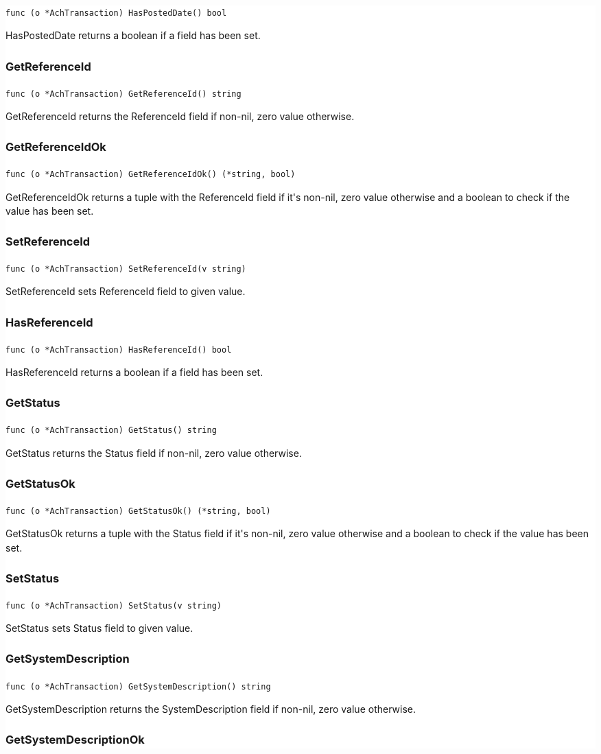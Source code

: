 `func (o *AchTransaction) HasPostedDate() bool`

HasPostedDate returns a boolean if a field has been set.

### GetReferenceId

`func (o *AchTransaction) GetReferenceId() string`

GetReferenceId returns the ReferenceId field if non-nil, zero value otherwise.

### GetReferenceIdOk

`func (o *AchTransaction) GetReferenceIdOk() (*string, bool)`

GetReferenceIdOk returns a tuple with the ReferenceId field if it's non-nil, zero value otherwise
and a boolean to check if the value has been set.

### SetReferenceId

`func (o *AchTransaction) SetReferenceId(v string)`

SetReferenceId sets ReferenceId field to given value.

### HasReferenceId

`func (o *AchTransaction) HasReferenceId() bool`

HasReferenceId returns a boolean if a field has been set.

### GetStatus

`func (o *AchTransaction) GetStatus() string`

GetStatus returns the Status field if non-nil, zero value otherwise.

### GetStatusOk

`func (o *AchTransaction) GetStatusOk() (*string, bool)`

GetStatusOk returns a tuple with the Status field if it's non-nil, zero value otherwise
and a boolean to check if the value has been set.

### SetStatus

`func (o *AchTransaction) SetStatus(v string)`

SetStatus sets Status field to given value.


### GetSystemDescription

`func (o *AchTransaction) GetSystemDescription() string`

GetSystemDescription returns the SystemDescription field if non-nil, zero value otherwise.

### GetSystemDescriptionOk
